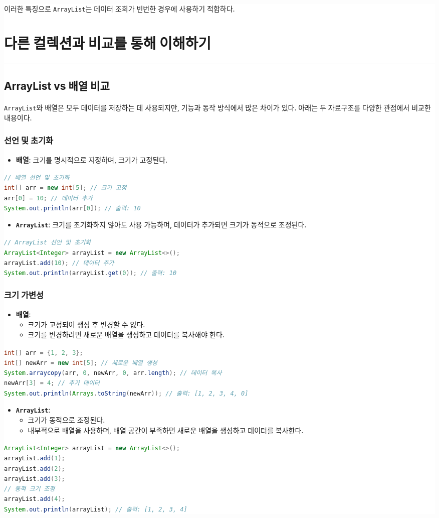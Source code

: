 이러한 특징으로 `ArrayList`는 데이터 조회가 빈번한 경우에 사용하기 적합하다.

# 다른 컬렉션과 비교를 통해 이해하기

<hr>

## ArrayList vs 배열 비교

`ArrayList`와 배열은 모두 데이터를 저장하는 데 사용되지만, 기능과 동작 방식에서 많은 차이가 있다. 
아래는 두 자료구조를 다양한 관점에서 비교한 내용이다.

### 선언 및 초기화

- **배열**: 크기를 명시적으로 지정하며, 크기가 고정된다.

```java
// 배열 선언 및 초기화
int[] arr = new int[5]; // 크기 고정
arr[0] = 10; // 데이터 추가
System.out.println(arr[0]); // 출력: 10
```

- **`ArrayList`**: 크기를 초기화하지 않아도 사용 가능하며, 데이터가 추가되면 크기가 동적으로 조정된다.

```java
// ArrayList 선언 및 초기화
ArrayList<Integer> arrayList = new ArrayList<>();
arrayList.add(10); // 데이터 추가
System.out.println(arrayList.get(0)); // 출력: 10
```

### 크기 가변성

- **배열**:
  - 크기가 고정되어 생성 후 변경할 수 없다.
  - 크기를 변경하려면 새로운 배열을 생성하고 데이터를 복사해야 한다.

```java
int[] arr = {1, 2, 3};
int[] newArr = new int[5]; // 새로운 배열 생성
System.arraycopy(arr, 0, newArr, 0, arr.length); // 데이터 복사
newArr[3] = 4; // 추가 데이터
System.out.println(Arrays.toString(newArr)); // 출력: [1, 2, 3, 4, 0]
```

- **`ArrayList`**:
  - 크기가 동적으로 조정된다.
  - 내부적으로 배열을 사용하며, 배열 공간이 부족하면 새로운 배열을 생성하고 데이터를 복사한다.

```java
ArrayList<Integer> arrayList = new ArrayList<>();
arrayList.add(1);
arrayList.add(2);
arrayList.add(3);
// 동적 크기 조정
arrayList.add(4);
System.out.println(arrayList); // 출력: [1, 2, 3, 4]
```
